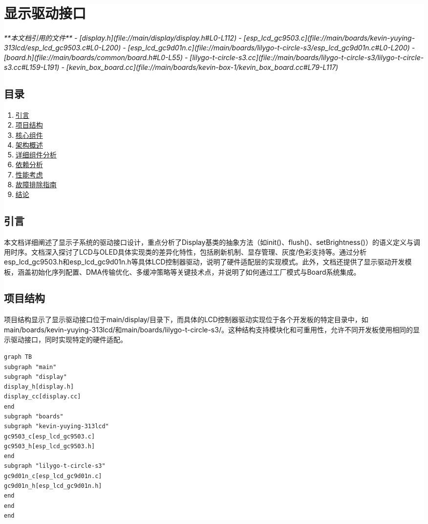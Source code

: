 # 显示驱动接口

<cite>
**本文档引用的文件**   
- [display.h](file://main/display/display.h#L0-L112)
- [esp_lcd_gc9503.c](file://main/boards/kevin-yuying-313lcd/esp_lcd_gc9503.c#L0-L200)
- [esp_lcd_gc9d01n.c](file://main/boards/lilygo-t-circle-s3/esp_lcd_gc9d01n.c#L0-L200)
- [board.h](file://main/boards/common/board.h#L0-L55)
- [lilygo-t-circle-s3.cc](file://main/boards/lilygo-t-circle-s3/lilygo-t-circle-s3.cc#L159-L191)
- [kevin_box_board.cc](file://main/boards/kevin-box-1/kevin_box_board.cc#L79-L117)
</cite>

## 目录
1. [引言](#引言)
2. [项目结构](#项目结构)
3. [核心组件](#核心组件)
4. [架构概述](#架构概述)
5. [详细组件分析](#详细组件分析)
6. [依赖分析](#依赖分析)
7. [性能考虑](#性能考虑)
8. [故障排除指南](#故障排除指南)
9. [结论](#结论)

## 引言
本文档详细阐述了显示子系统的驱动接口设计，重点分析了Display基类的抽象方法（如init()、flush()、setBrightness()）的语义定义与调用时序。文档深入探讨了LCD与OLED具体实现类的差异化特性，包括刷新机制、显存管理、灰度/色彩支持等。通过分析esp_lcd_gc9503.h和esp_lcd_gc9d01n.h等具体LCD控制器驱动，说明了硬件适配层的实现模式。此外，文档还提供了显示驱动开发模板，涵盖初始化序列配置、DMA传输优化、多缓冲策略等关键技术点，并说明了如何通过工厂模式与Board系统集成。

## 项目结构
项目结构显示了显示驱动接口位于main/display/目录下，而具体的LCD控制器驱动实现位于各个开发板的特定目录中，如main/boards/kevin-yuying-313lcd/和main/boards/lilygo-t-circle-s3/。这种结构支持模块化和可重用性，允许不同开发板使用相同的显示驱动接口，同时实现特定的硬件适配。

```mermaid
graph TB
subgraph "main"
subgraph "display"
display_h[display.h]
display_cc[display.cc]
end
subgraph "boards"
subgraph "kevin-yuying-313lcd"
gc9503_c[esp_lcd_gc9503.c]
gc9503_h[esp_lcd_gc9503.h]
end
subgraph "lilygo-t-circle-s3"
gc9d01n_c[esp_lcd_gc9d01n.c]
gc9d01n_h[esp_lcd_gc9d01n.h]
end
end
end
```
